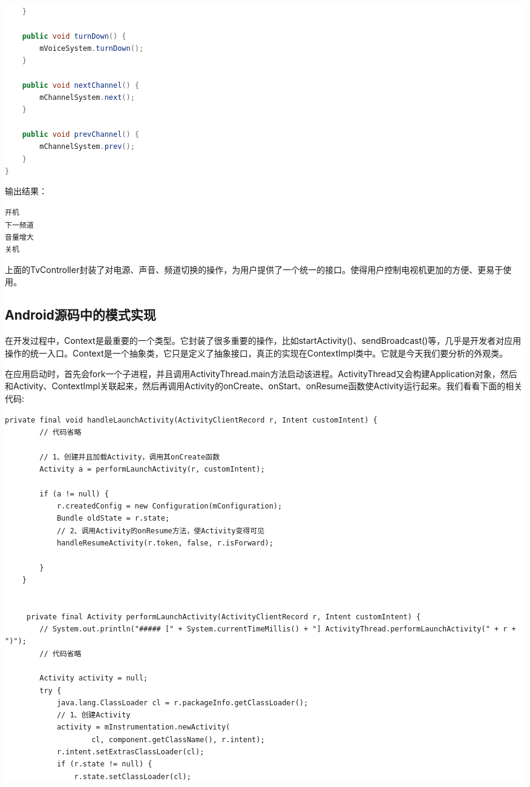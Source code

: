 ```java
    }

    public void turnDown() {
        mVoiceSystem.turnDown();
    }

    public void nextChannel() {
        mChannelSystem.next();
    }

    public void prevChannel() {
        mChannelSystem.prev();
    }
}

``` 

输出结果：   

```
开机
下一频道
音量增大
关机
``` 
上面的TvController封装了对电源、声音、频道切换的操作，为用户提供了一个统一的接口。使得用户控制电视机更加的方便、更易于使用。        

## Android源码中的模式实现
在开发过程中，Context是最重要的一个类型。它封装了很多重要的操作，比如startActivity()、sendBroadcast()等，几乎是开发者对应用操作的统一入口。Context是一个抽象类，它只是定义了抽象接口，真正的实现在ContextImpl类中。它就是今天我们要分析的外观类。      

在应用启动时，首先会fork一个子进程，并且调用ActivityThread.main方法启动该进程。ActivityThread又会构建Application对象，然后和Activity、ContextImpl关联起来，然后再调用Activity的onCreate、onStart、onResume函数使Activity运行起来。我们看看下面的相关代码:       

```
private final void handleLaunchActivity(ActivityClientRecord r, Intent customIntent) {
		// 代码省略

        // 1、创建并且加载Activity，调用其onCreate函数
        Activity a = performLaunchActivity(r, customIntent);

        if (a != null) {
            r.createdConfig = new Configuration(mConfiguration);
            Bundle oldState = r.state;
            // 2、调用Activity的onResume方法，使Activity变得可见
            handleResumeActivity(r.token, false, r.isForward);

        }
    }


     private final Activity performLaunchActivity(ActivityClientRecord r, Intent customIntent) {
        // System.out.println("##### [" + System.currentTimeMillis() + "] ActivityThread.performLaunchActivity(" + r + ")");
		// 代码省略

        Activity activity = null;
        try {
            java.lang.ClassLoader cl = r.packageInfo.getClassLoader();
            // 1、创建Activity
            activity = mInstrumentation.newActivity(
                    cl, component.getClassName(), r.intent);
            r.intent.setExtrasClassLoader(cl);
            if (r.state != null) {
                r.state.setClassLoader(cl);
```